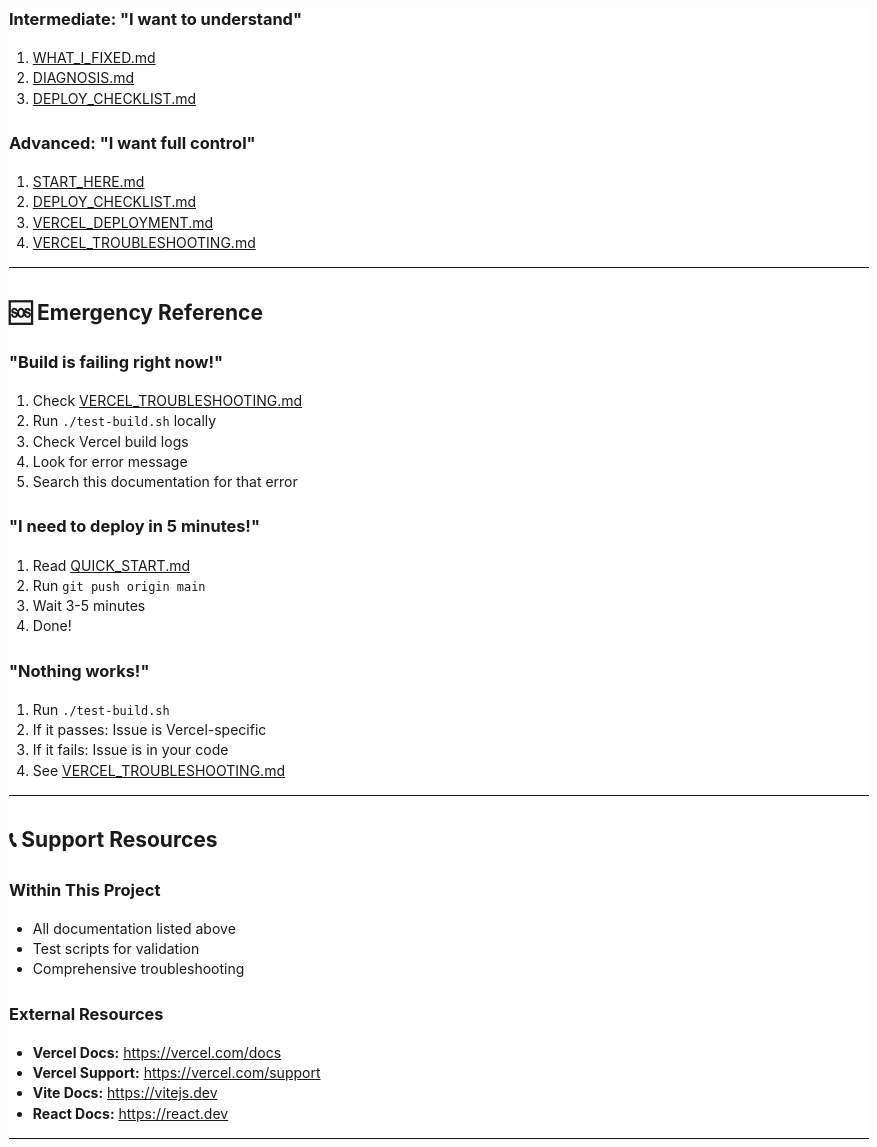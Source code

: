 ### Intermediate: "I want to understand"
1. [WHAT_I_FIXED.md](./WHAT_I_FIXED.md)
2. [DIAGNOSIS.md](./DIAGNOSIS.md)
3. [DEPLOY_CHECKLIST.md](./DEPLOY_CHECKLIST.md)

### Advanced: "I want full control"
1. [START_HERE.md](./START_HERE.md)
2. [DEPLOY_CHECKLIST.md](./DEPLOY_CHECKLIST.md)
3. [VERCEL_DEPLOYMENT.md](./VERCEL_DEPLOYMENT.md)
4. [VERCEL_TROUBLESHOOTING.md](./VERCEL_TROUBLESHOOTING.md)

---

## 🆘 Emergency Reference

### "Build is failing right now!"
1. Check [VERCEL_TROUBLESHOOTING.md](./VERCEL_TROUBLESHOOTING.md)
2. Run `./test-build.sh` locally
3. Check Vercel build logs
4. Look for error message
5. Search this documentation for that error

### "I need to deploy in 5 minutes!"
1. Read [QUICK_START.md](./QUICK_START.md)
2. Run `git push origin main`
3. Wait 3-5 minutes
4. Done!

### "Nothing works!"
1. Run `./test-build.sh`
2. If it passes: Issue is Vercel-specific
3. If it fails: Issue is in your code
4. See [VERCEL_TROUBLESHOOTING.md](./VERCEL_TROUBLESHOOTING.md)

---

## 📞 Support Resources

### Within This Project
- All documentation listed above
- Test scripts for validation
- Comprehensive troubleshooting

### External Resources
- **Vercel Docs:** https://vercel.com/docs
- **Vercel Support:** https://vercel.com/support
- **Vite Docs:** https://vitejs.dev
- **React Docs:** https://react.dev

---
